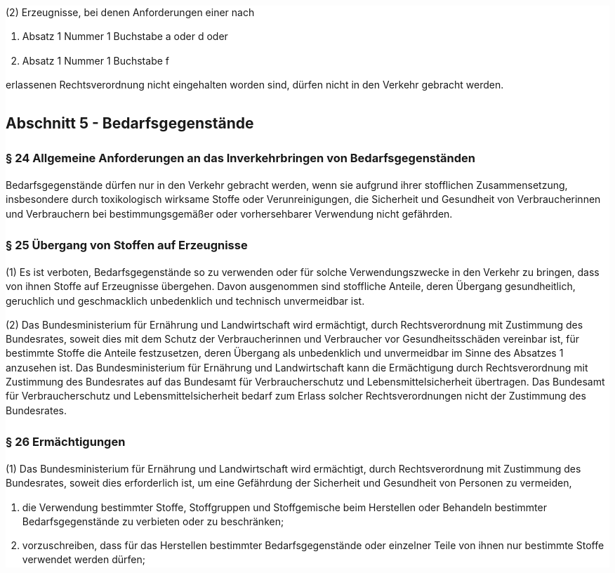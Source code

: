 





(2) Erzeugnisse, bei denen Anforderungen einer nach

1.  Absatz 1 Nummer 1 Buchstabe a oder d oder


2.  Absatz 1 Nummer 1 Buchstabe f



erlassenen Rechtsverordnung nicht eingehalten worden sind, dürfen nicht in den Verkehr gebracht werden.


## Abschnitt 5 - Bedarfsgegenstände


### § 24 Allgemeine Anforderungen an das Inverkehrbringen von Bedarfsgegenständen

Bedarfsgegenstände dürfen nur in den Verkehr gebracht werden, wenn sie aufgrund ihrer stofflichen Zusammensetzung, insbesondere durch toxikologisch wirksame Stoffe oder Verunreinigungen, die Sicherheit und Gesundheit von Verbraucherinnen und Verbrauchern bei bestimmungsgemäßer oder vorhersehbarer Verwendung nicht gefährden.


### § 25 Übergang von Stoffen auf Erzeugnisse

(1) Es ist verboten, Bedarfsgegenstände so zu verwenden oder für solche Verwendungszwecke in den Verkehr zu bringen, dass von ihnen Stoffe auf Erzeugnisse übergehen. Davon ausgenommen sind stoffliche Anteile, deren Übergang gesundheitlich, geruchlich und geschmacklich unbedenklich und technisch unvermeidbar ist.

(2) Das Bundesministerium für Ernährung und Landwirtschaft wird ermächtigt, durch Rechtsverordnung mit Zustimmung des Bundesrates, soweit dies mit dem Schutz der Verbraucherinnen und Verbraucher vor Gesundheitsschäden vereinbar ist, für bestimmte Stoffe die Anteile festzusetzen, deren Übergang als unbedenklich und unvermeidbar im Sinne des Absatzes 1 anzusehen ist. Das Bundesministerium für Ernährung und Landwirtschaft kann die Ermächtigung durch Rechtsverordnung mit Zustimmung des Bundesrates auf das Bundesamt für Verbraucherschutz und Lebensmittelsicherheit übertragen. Das Bundesamt für Verbraucherschutz und Lebensmittelsicherheit bedarf zum Erlass solcher Rechtsverordnungen nicht der Zustimmung des Bundesrates.


### § 26 Ermächtigungen

(1) Das Bundesministerium für Ernährung und Landwirtschaft wird ermächtigt, durch Rechtsverordnung mit Zustimmung des Bundesrates, soweit dies erforderlich ist, um eine Gefährdung der Sicherheit und Gesundheit von Personen zu vermeiden,

1.  die Verwendung bestimmter Stoffe, Stoffgruppen und Stoffgemische beim Herstellen oder Behandeln bestimmter Bedarfsgegenstände zu verbieten oder zu beschränken;


2.  vorzuschreiben, dass für das Herstellen bestimmter Bedarfsgegenstände oder einzelner Teile von ihnen nur bestimmte Stoffe verwendet werden dürfen;
